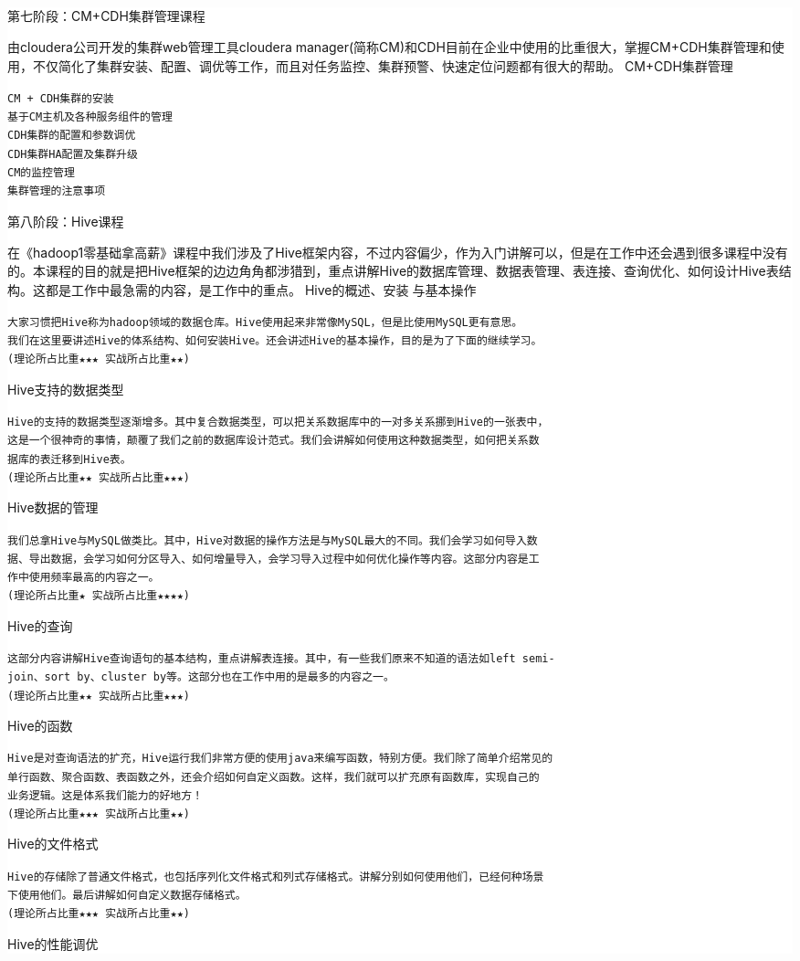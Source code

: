 第七阶段：CM+CDH集群管理课程

由cloudera公司开发的集群web管理工具cloudera manager(简称CM)和CDH目前在企业中使用的比重很大，掌握CM+CDH集群管理和使用，不仅简化了集群安装、配置、调优等工作，而且对任务监控、集群预警、快速定位问题都有很大的帮助。
CM+CDH集群管理 	

    CM + CDH集群的安装
    基于CM主机及各种服务组件的管理
    CDH集群的配置和参数调优
    CDH集群HA配置及集群升级
    CM的监控管理
    集群管理的注意事项

第八阶段：Hive课程

在《hadoop1零基础拿高薪》课程中我们涉及了Hive框架内容，不过内容偏少，作为入门讲解可以，但是在工作中还会遇到很多课程中没有的。本课程的目的就是把Hive框架的边边角角都涉猎到，重点讲解Hive的数据库管理、数据表管理、表连接、查询优化、如何设计Hive表结构。这都是工作中最急需的内容，是工作中的重点。
Hive的概述、安装
与基本操作 	

    大家习惯把Hive称为hadoop领域的数据仓库。Hive使用起来非常像MySQL，但是比使用MySQL更有意思。
    我们在这里要讲述Hive的体系结构、如何安装Hive。还会讲述Hive的基本操作，目的是为了下面的继续学习。
    (理论所占比重★★★ 实战所占比重★★)

Hive支持的数据类型 	

    Hive的支持的数据类型逐渐增多。其中复合数据类型，可以把关系数据库中的一对多关系挪到Hive的一张表中，
    这是一个很神奇的事情，颠覆了我们之前的数据库设计范式。我们会讲解如何使用这种数据类型，如何把关系数
    据库的表迁移到Hive表。
    (理论所占比重★★ 实战所占比重★★★)

Hive数据的管理 	

    我们总拿Hive与MySQL做类比。其中，Hive对数据的操作方法是与MySQL最大的不同。我们会学习如何导入数
    据、导出数据，会学习如何分区导入、如何增量导入，会学习导入过程中如何优化操作等内容。这部分内容是工
    作中使用频率最高的内容之一。
    (理论所占比重★ 实战所占比重★★★★)

Hive的查询 	

    这部分内容讲解Hive查询语句的基本结构，重点讲解表连接。其中，有一些我们原来不知道的语法如left semi-
    join、sort by、cluster by等。这部分也在工作中用的是最多的内容之一。
    (理论所占比重★★ 实战所占比重★★★)

Hive的函数 	

    Hive是对查询语法的扩充，Hive运行我们非常方便的使用java来编写函数，特别方便。我们除了简单介绍常见的
    单行函数、聚合函数、表函数之外，还会介绍如何自定义函数。这样，我们就可以扩充原有函数库，实现自己的
    业务逻辑。这是体系我们能力的好地方！
    (理论所占比重★★★ 实战所占比重★★)

Hive的文件格式 	

    Hive的存储除了普通文件格式，也包括序列化文件格式和列式存储格式。讲解分别如何使用他们，已经何种场景
    下使用他们。最后讲解如何自定义数据存储格式。
    (理论所占比重★★★ 实战所占比重★★)

Hive的性能调优 	

